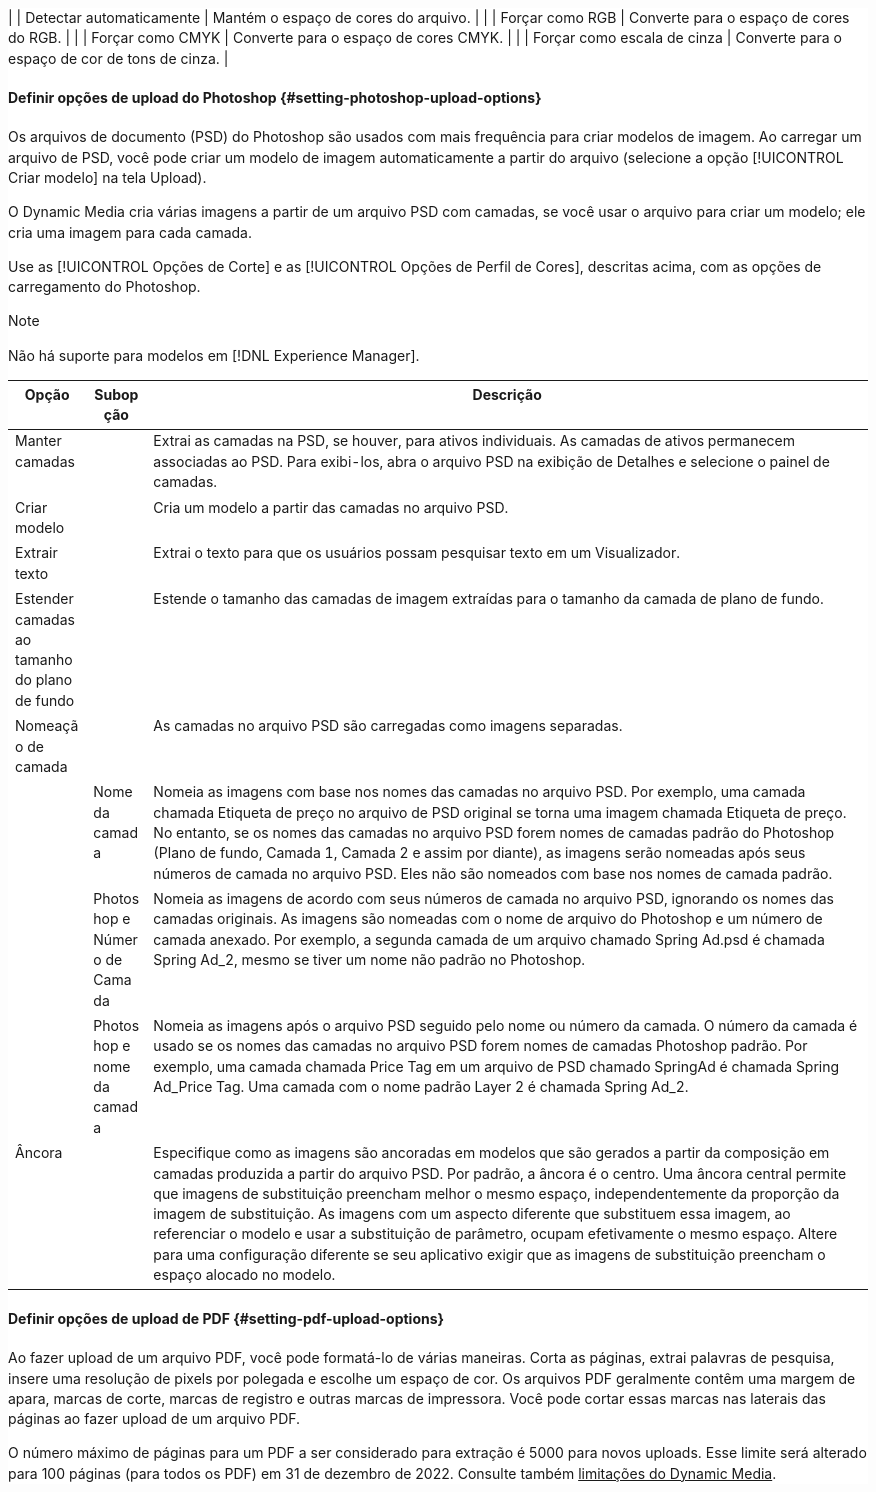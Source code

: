 | | Detectar automaticamente | Mantém o espaço de cores do arquivo. |
| | Forçar como RGB | Converte para o espaço de cores do RGB. |
| | Forçar como CMYK | Converte para o espaço de cores CMYK. |
| | Forçar como escala de cinza | Converte para o espaço de cor de tons de cinza. |

#### Definir opções de upload do Photoshop {#setting-photoshop-upload-options}

Os arquivos de documento (PSD) do Photoshop são usados com mais frequência para criar modelos de imagem. Ao carregar um arquivo de PSD, você pode criar um modelo de imagem automaticamente a partir do arquivo (selecione a opção [!UICONTROL Criar modelo] na tela Upload).

O Dynamic Media cria várias imagens a partir de um arquivo PSD com camadas, se você usar o arquivo para criar um modelo; ele cria uma imagem para cada camada.

Use as [!UICONTROL Opções de Corte] e as [!UICONTROL Opções de Perfil de Cores], descritas acima, com as opções de carregamento do Photoshop.

>[!NOTE]
>
>Não há suporte para modelos em [!DNL Experience Manager].

| Opção | Subopção | Descrição |
|---|---|---|
| Manter camadas | | Extrai as camadas na PSD, se houver, para ativos individuais. As camadas de ativos permanecem associadas ao PSD. Para exibi-los, abra o arquivo PSD na exibição de Detalhes e selecione o painel de camadas. |
| Criar modelo | | Cria um modelo a partir das camadas no arquivo PSD. |
| Extrair texto | | Extrai o texto para que os usuários possam pesquisar texto em um Visualizador. |
| Estender camadas ao tamanho do plano de fundo | | Estende o tamanho das camadas de imagem extraídas para o tamanho da camada de plano de fundo. |
| Nomeação de camada | | As camadas no arquivo PSD são carregadas como imagens separadas. |
| | Nome da camada | Nomeia as imagens com base nos nomes das camadas no arquivo PSD. Por exemplo, uma camada chamada Etiqueta de preço no arquivo de PSD original se torna uma imagem chamada Etiqueta de preço. No entanto, se os nomes das camadas no arquivo PSD forem nomes de camadas padrão do Photoshop (Plano de fundo, Camada 1, Camada 2 e assim por diante), as imagens serão nomeadas após seus números de camada no arquivo PSD. Eles não são nomeados com base nos nomes de camada padrão. |
| | Photoshop e Número de Camada | Nomeia as imagens de acordo com seus números de camada no arquivo PSD, ignorando os nomes das camadas originais. As imagens são nomeadas com o nome de arquivo do Photoshop e um número de camada anexado. Por exemplo, a segunda camada de um arquivo chamado Spring Ad.psd é chamada Spring Ad_2, mesmo se tiver um nome não padrão no Photoshop. |
| | Photoshop e nome da camada | Nomeia as imagens após o arquivo PSD seguido pelo nome ou número da camada. O número da camada é usado se os nomes das camadas no arquivo PSD forem nomes de camadas Photoshop padrão. Por exemplo, uma camada chamada Price Tag em um arquivo de PSD chamado SpringAd é chamada Spring Ad_Price Tag. Uma camada com o nome padrão Layer 2 é chamada Spring Ad_2. |
| Âncora | | Especifique como as imagens são ancoradas em modelos que são gerados a partir da composição em camadas produzida a partir do arquivo PSD. Por padrão, a âncora é o centro. Uma âncora central permite que imagens de substituição preencham melhor o mesmo espaço, independentemente da proporção da imagem de substituição. As imagens com um aspecto diferente que substituem essa imagem, ao referenciar o modelo e usar a substituição de parâmetro, ocupam efetivamente o mesmo espaço. Altere para uma configuração diferente se seu aplicativo exigir que as imagens de substituição preencham o espaço alocado no modelo. |

#### Definir opções de upload de PDF {#setting-pdf-upload-options}

Ao fazer upload de um arquivo PDF, você pode formatá-lo de várias maneiras. Corta as páginas, extrai palavras de pesquisa, insere uma resolução de pixels por polegada e escolhe um espaço de cor. Os arquivos PDF geralmente contêm uma margem de apara, marcas de corte, marcas de registro e outras marcas de impressora. Você pode cortar essas marcas nas laterais das páginas ao fazer upload de um arquivo PDF.

O número máximo de páginas para um PDF a ser considerado para extração é 5000 para novos uploads. Esse limite será alterado para 100 páginas (para todos os PDF) em 31 de dezembro de 2022. Consulte também [limitações do Dynamic Media](/help/assets/limitations.md).
